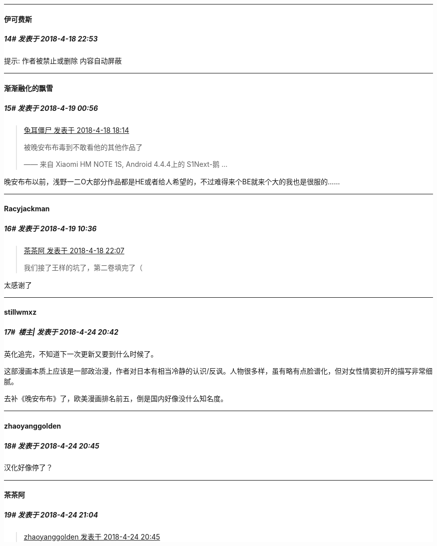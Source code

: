 *****

####  伊可费斯  
##### 14#       发表于 2018-4-18 22:53

提示: 作者被禁止或删除 内容自动屏蔽

*****

####  渐渐融化的飘雪  
##### 15#       发表于 2018-4-19 00:56

<blockquote><a href="httphttps://bbs.saraba1st.com/2b/forum.php?mod=redirect&amp;goto=findpost&amp;pid=39284408&amp;ptid=1630891" target="_blank">兔耳僵尸 发表于 2018-4-18 18:14</a>

被晚安布布毒到不敢看他的其他作品了

—— 来自 Xiaomi HM NOTE 1S, Android 4.4.4上的 S1Next-鹅 ...</blockquote>
晚安布布以前，浅野一二O大部分作品都是HE或者给人希望的，不过难得来个BE就来个大的我也是很服的……

*****

####  Racyjackman  
##### 16#       发表于 2018-4-19 10:36

<blockquote><a href="httphttps://bbs.saraba1st.com/2b/forum.php?mod=redirect&amp;goto=findpost&amp;pid=39286588&amp;ptid=1630891" target="_blank">茶茶阿 发表于 2018-4-18 22:07</a>

我们接了王样的坑了，第二卷填完了（</blockquote>
太感谢了

*****

####  stillwmxz  
##### 17#         楼主| 发表于 2018-4-24 20:42

英化追完，不知道下一次更新又要到什么时候了。

这部漫画本质上应该是一部政治漫，作者对日本有相当冷静的认识/反讽。人物很多样，虽有略有点脸谱化，但对女性情窦初开的描写非常细腻。

去补《晚安布布》了，欧美漫画排名前五，倒是国内好像没什么知名度。

*****

####  zhaoyanggolden  
##### 18#       发表于 2018-4-24 20:45

汉化好像停了？

*****

####  茶茶阿  
##### 19#       发表于 2018-4-24 21:04

<blockquote><a href="httphttps://bbs.saraba1st.com/2b/forum.php?mod=redirect&amp;goto=findpost&amp;pid=39360595&amp;ptid=1630891" target="_blank">zhaoyanggolden 发表于 2018-4-24 20:45</a>
